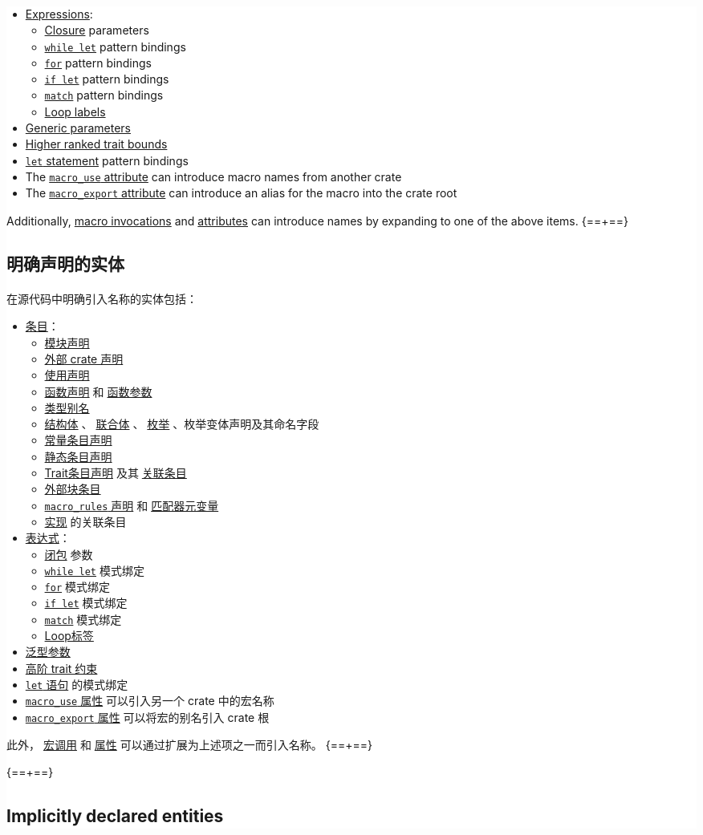 * [Expressions]:
    * [Closure] parameters
    * [`while let`] pattern bindings
    * [`for`] pattern bindings
    * [`if let`] pattern bindings
    * [`match`] pattern bindings
    * [Loop labels]
* [Generic parameters]
* [Higher ranked trait bounds]
* [`let` statement] pattern bindings
* The [`macro_use` attribute] can introduce macro names from another crate
* The [`macro_export` attribute] can introduce an alias for the macro into the crate root

Additionally, [macro invocations] and [attributes] can introduce names by
expanding to one of the above items.
{==+==}
## 明确声明的实体

在源代码中明确引入名称的实体包括：

* [条目][Items]：
    * [模块声明][Module declarations]
    * [外部 crate 声明][External crate declarations]
    * [使用声明][Use declarations]
    * [函数声明][Function declarations] 和 [函数参数][function parameters]
    * [类型别名][Type aliases]
    * [结构体][struct] 、 [联合体][union] 、 [枚举][enum] 、枚举变体声明及其命名字段
    * [常量条目声明][Constant item declarations]
    * [静态条目声明][Static item declarations]
    * [Trait条目声明][Trait item declarations] 及其 [关联条目][associated items]
    * [外部块条目][External block items]
    * [`macro_rules` 声明][`macro_rules` declarations] 和 [匹配器元变量][matcher metavariables]
    * [实现][Implementation] 的关联条目
* [表达式][Expressions]：
    * [闭包][Closure] 参数
    * [`while let`] 模式绑定
    * [`for`] 模式绑定
    * [`if let`] 模式绑定
    * [`match`] 模式绑定
    * [Loop标签][Loop labels]
* [泛型参数][Generic parameters]
* [高阶 trait 约束][Higher ranked trait bounds]
* [`let` 语句][`let` statement] 的模式绑定
* [`macro_use` 属性][`macro_use` attribute] 可以引入另一个 crate 中的宏名称
* [`macro_export` 属性][`macro_export` attribute] 可以将宏的别名引入 crate 根

此外， [宏调用][macro invocations] 和 [属性][attributes] 可以通过扩展为上述项之一而引入名称。
{==+==}


{==+==}
## Implicitly declared entities


[*Name resolution*]: names/name-resolution.md
[*namespaces*]: names/namespaces.md
[*paths*]: paths.md
[*scope*]: names/scopes.md
[*visibility*]: visibility-and-privacy.md
[`'static`]: keywords.md#weak-keywords
[`for`]: expressions/loop-expr.md#iterator-loops
[`if let`]: expressions/if-expr.md#if-let-expressions
[`let` statement]: statements.md#let-statements
[`macro_export` attribute]: macros-by-example.md#path-based-scope
[`macro_rules` declarations]: macros-by-example.md
[`macro_use` attribute]: macros-by-example.md#the-macro_use-attribute
[`match`]: expressions/match-expr.md
[`while let`]: expressions/loop-expr.md#predicate-pattern-loops
[associated items]: items/associated-items.md
[attributes]: attributes.md
[Boolean type]: types/boolean.md
[Built-in attributes]: attributes.md#built-in-attributes-index
[Closure]: expressions/closure-expr.md
[Constant item declarations]: items/constant-items.md
[Derive helper attributes]: procedural-macros.md#derive-macro-helper-attributes
[enum]: items/enumerations.md
[Expressions]: expressions.md
[extern-prelude]: names/preludes.md#extern-prelude
[External block items]: items/external-blocks.md
[External crate declarations]: items/extern-crates.md
[fields]: expressions/field-expr.md
[floating-point types]: types/numeric.md#floating-point-types
[Function declarations]: items/functions.md
[function parameters]: items/functions.md#function-parameters
[Generic parameters]: items/generics.md
[Higher ranked trait bounds]: trait-bounds.md#higher-ranked-trait-bounds
[Implementation]: items/implementations.md
[Integer types]: types/numeric.md#integer-types
[Items]: items.md
[Language prelude]: names/preludes.md#language-prelude
[lifetimes-and-loop-labels]: tokens.md#lifetimes-and-loop-labels
[lifetimes]: tokens.md#lifetimes-and-loop-labels
[Lints]: attributes/diagnostics.md#lint-check-attributes
[Loop labels]: expressions/loop-expr.md#loop-labels
[Machine-dependent integer types]: types/numeric.md#machine-dependent-integer-types
[macro invocations]: macros.md#macro-invocation
[matcher metavariables]: macros-by-example.md#metavariables
[Module declarations]: items/modules.md
[path]: paths.md
[path qualifiers]: paths.md#path-qualifiers
[Standard library prelude]: names/preludes.md#standard-library-prelude
[Static item declarations]: items/static-items.md
[struct]: items/structs.md
[Textual types]: types/textual.md
[Tool attributes]: attributes.md#tool-attributes
[tool lint attributes]: attributes/diagnostics.md#tool-lint-attributes
[Trait item declarations]: items/traits.md
[Type aliases]: items/type-aliases.md
[types]: types.md
[union]: items/unions.md
[Use declarations]: items/use-declarations.md
[variable bindings]: patterns.md